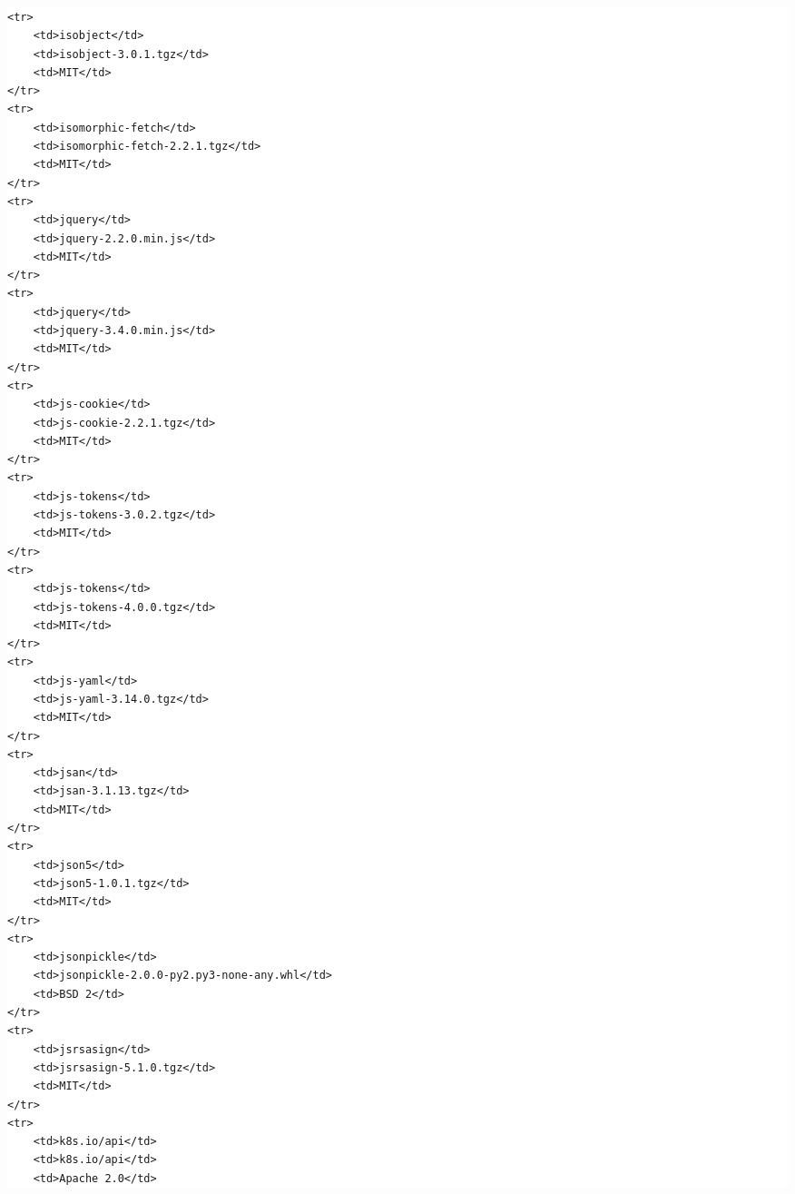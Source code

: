 	<tr>
		<td>isobject</td>
		<td>isobject-3.0.1.tgz</td>
		<td>MIT</td>
	</tr>
	<tr>
		<td>isomorphic-fetch</td>
		<td>isomorphic-fetch-2.2.1.tgz</td>
		<td>MIT</td>
	</tr>
	<tr>
		<td>jquery</td>
		<td>jquery-2.2.0.min.js</td>
		<td>MIT</td>
	</tr>
	<tr>
		<td>jquery</td>
		<td>jquery-3.4.0.min.js</td>
		<td>MIT</td>
	</tr>
	<tr>
		<td>js-cookie</td>
		<td>js-cookie-2.2.1.tgz</td>
		<td>MIT</td>
	</tr>
	<tr>
		<td>js-tokens</td>
		<td>js-tokens-3.0.2.tgz</td>
		<td>MIT</td>
	</tr>
	<tr>
		<td>js-tokens</td>
		<td>js-tokens-4.0.0.tgz</td>
		<td>MIT</td>
	</tr>
	<tr>
		<td>js-yaml</td>
		<td>js-yaml-3.14.0.tgz</td>
		<td>MIT</td>
	</tr>
	<tr>
		<td>jsan</td>
		<td>jsan-3.1.13.tgz</td>
		<td>MIT</td>
	</tr>
	<tr>
		<td>json5</td>
		<td>json5-1.0.1.tgz</td>
		<td>MIT</td>
	</tr>
	<tr>
		<td>jsonpickle</td>
		<td>jsonpickle-2.0.0-py2.py3-none-any.whl</td>
		<td>BSD 2</td>
	</tr>
	<tr>
		<td>jsrsasign</td>
		<td>jsrsasign-5.1.0.tgz</td>
		<td>MIT</td>
	</tr>
	<tr>
		<td>k8s.io/api</td>
		<td>k8s.io/api</td>
		<td>Apache 2.0</td>